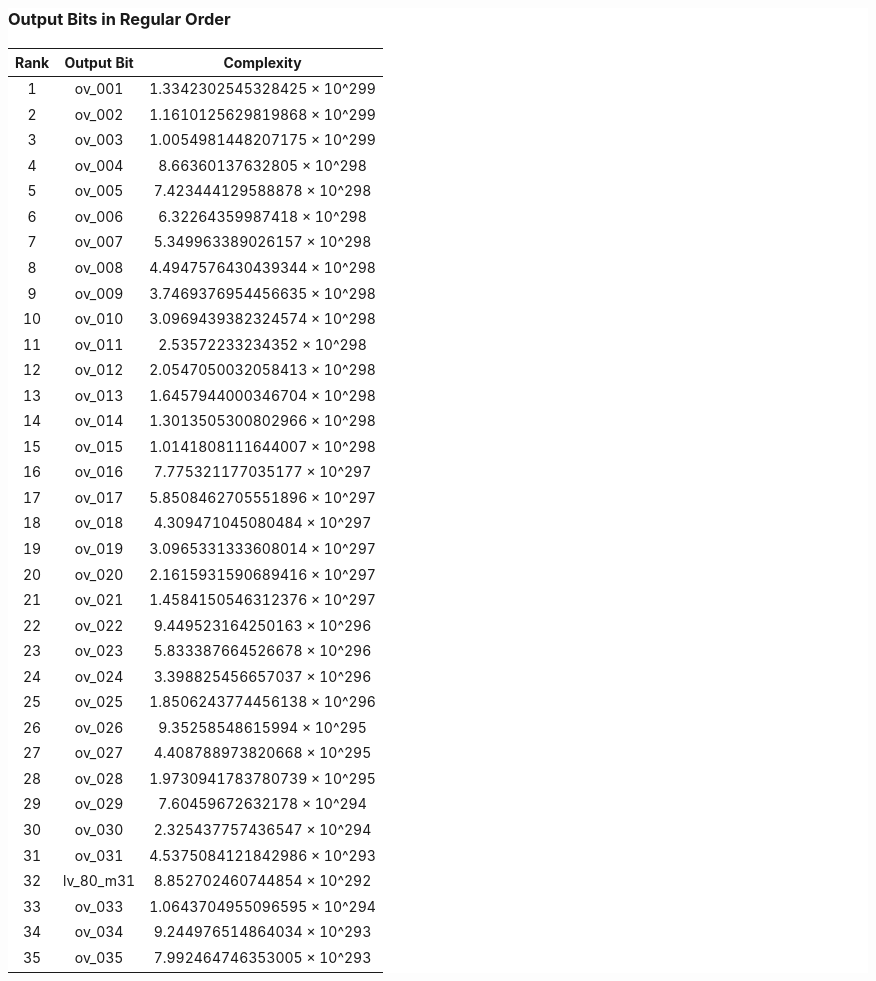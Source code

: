 ### Output Bits in Regular Order

| Rank | Output Bit | Complexity |
|:----:|:----------:|:----------:|
| 1 | ov_001 | 1.3342302545328425 × 10^299 |
| 2 | ov_002 | 1.1610125629819868 × 10^299 |
| 3 | ov_003 | 1.0054981448207175 × 10^299 |
| 4 | ov_004 | 8.66360137632805 × 10^298 |
| 5 | ov_005 | 7.423444129588878 × 10^298 |
| 6 | ov_006 | 6.32264359987418 × 10^298 |
| 7 | ov_007 | 5.349963389026157 × 10^298 |
| 8 | ov_008 | 4.4947576430439344 × 10^298 |
| 9 | ov_009 | 3.7469376954456635 × 10^298 |
| 10 | ov_010 | 3.0969439382324574 × 10^298 |
| 11 | ov_011 | 2.53572233234352 × 10^298 |
| 12 | ov_012 | 2.0547050032058413 × 10^298 |
| 13 | ov_013 | 1.6457944000346704 × 10^298 |
| 14 | ov_014 | 1.3013505300802966 × 10^298 |
| 15 | ov_015 | 1.0141808111644007 × 10^298 |
| 16 | ov_016 | 7.775321177035177 × 10^297 |
| 17 | ov_017 | 5.8508462705551896 × 10^297 |
| 18 | ov_018 | 4.309471045080484 × 10^297 |
| 19 | ov_019 | 3.0965331333608014 × 10^297 |
| 20 | ov_020 | 2.1615931590689416 × 10^297 |
| 21 | ov_021 | 1.4584150546312376 × 10^297 |
| 22 | ov_022 | 9.449523164250163 × 10^296 |
| 23 | ov_023 | 5.833387664526678 × 10^296 |
| 24 | ov_024 | 3.398825456657037 × 10^296 |
| 25 | ov_025 | 1.8506243774456138 × 10^296 |
| 26 | ov_026 | 9.35258548615994 × 10^295 |
| 27 | ov_027 | 4.408788973820668 × 10^295 |
| 28 | ov_028 | 1.9730941783780739 × 10^295 |
| 29 | ov_029 | 7.60459672632178 × 10^294 |
| 30 | ov_030 | 2.325437757436547 × 10^294 |
| 31 | ov_031 | 4.5375084121842986 × 10^293 |
| 32 | lv_80_m31 | 8.852702460744854 × 10^292 |
| 33 | ov_033 | 1.0643704955096595 × 10^294 |
| 34 | ov_034 | 9.244976514864034 × 10^293 |
| 35 | ov_035 | 7.992464746353005 × 10^293 |